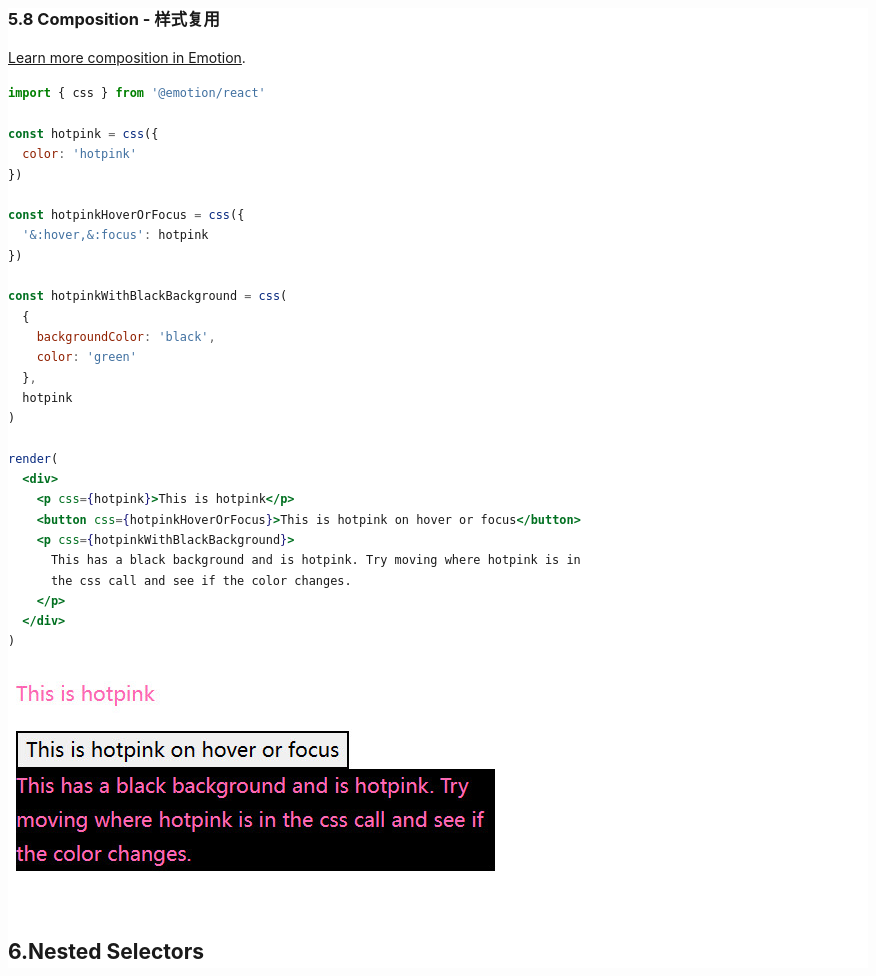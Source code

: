 ### 5.8 Composition - 样式复用

[Learn more composition in Emotion](https://emotion.sh/docs/composition).

```jsx
import { css } from '@emotion/react'

const hotpink = css({
  color: 'hotpink'
})

const hotpinkHoverOrFocus = css({
  '&:hover,&:focus': hotpink
})

const hotpinkWithBlackBackground = css(
  {
    backgroundColor: 'black',
    color: 'green'
  },
  hotpink
)

render(
  <div>
    <p css={hotpink}>This is hotpink</p>
    <button css={hotpinkHoverOrFocus}>This is hotpink on hover or focus</button>
    <p css={hotpinkWithBlackBackground}>
      This has a black background and is hotpink. Try moving where hotpink is in
      the css call and see if the color changes.
    </p>
  </div>
)
```

![image-20221213224550509](./images/aba3db5b7cf387f6af88b34f3948d2a23a12bd19.png)

## 6.Nested Selectors
